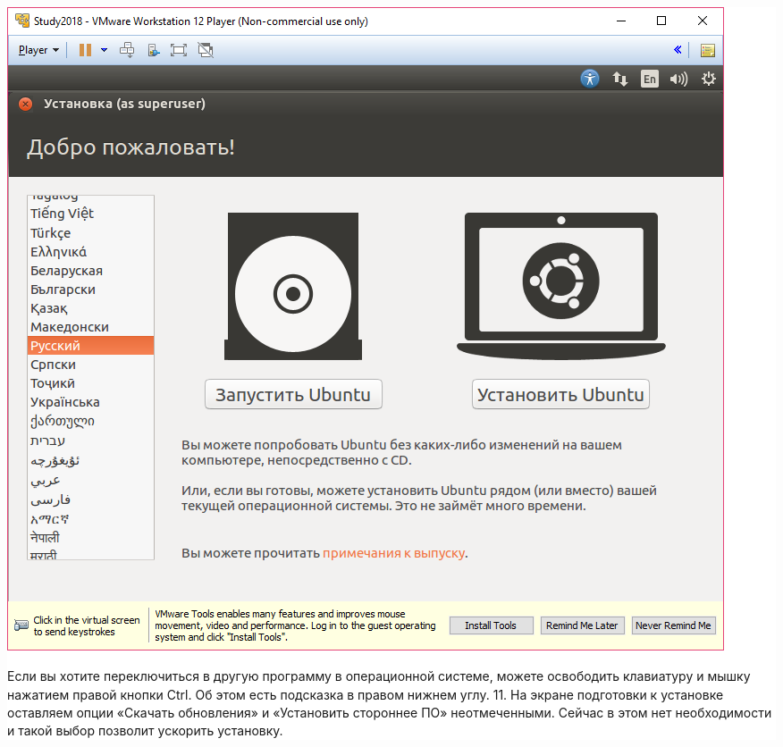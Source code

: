 ![image_01_068.png](media/image_01_068.png)

 Если вы хотите переключиться в другую программу в операционной системе, можете освободить клавиатуру и мышку нажатием правой кнопки Ctrl. Об этом есть подсказка в правом нижнем углу.
11. На экране подготовки к установке оставляем опции «Скачать обновления» и «Установить стороннее ПО» неотмеченными. Сейчас в этом нет необходимости и такой выбор позволит ускорить установку.
